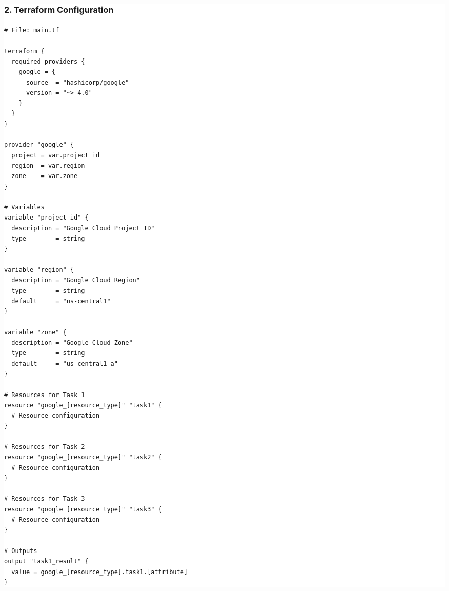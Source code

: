 ### 2. Terraform Configuration
```hcl
# File: main.tf

terraform {
  required_providers {
    google = {
      source  = "hashicorp/google"
      version = "~> 4.0"
    }
  }
}

provider "google" {
  project = var.project_id
  region  = var.region
  zone    = var.zone
}

# Variables
variable "project_id" {
  description = "Google Cloud Project ID"
  type        = string
}

variable "region" {
  description = "Google Cloud Region"
  type        = string
  default     = "us-central1"
}

variable "zone" {
  description = "Google Cloud Zone"
  type        = string
  default     = "us-central1-a"
}

# Resources for Task 1
resource "google_[resource_type]" "task1" {
  # Resource configuration
}

# Resources for Task 2
resource "google_[resource_type]" "task2" {
  # Resource configuration
}

# Resources for Task 3
resource "google_[resource_type]" "task3" {
  # Resource configuration
}

# Outputs
output "task1_result" {
  value = google_[resource_type].task1.[attribute]
}
```
